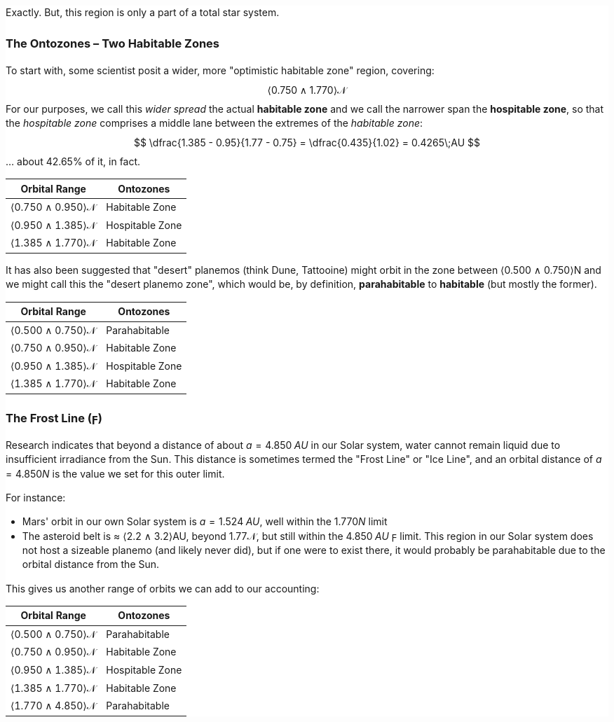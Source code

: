 
Exactly.  But, this region is only a part of a total star system.
### The Ontozones – Two Habitable Zones
To start with, some scientist posit a wider, more "optimistic habitable zone" region, covering:
$$
\langle0.750 \wedge 1.770\rangle \mathcal{N}
$$
For our purposes, we call this *wider spread* the actual **habitable zone** and we call the narrower span the **hospitable zone**, so that the *hospitable zone* comprises a middle lane between the extremes of the *habitable zone*:
$$
\dfrac{1.385 - 0.95}{1.77 - 0.75} = \dfrac{0.435}{1.02} = 0.4265\;AU
$$
… about 42.65% of it, in fact.

|        Orbital Range         | <center>Ontozones</center> |
| :--------------------------: | -------------------------- |
| ⟨0.750 ∧ 0.950⟩$\mathcal{N}$ | Habitable Zone             |
| ⟨0.950 ∧ 1.385⟩$\mathcal{N}$ | Hospitable Zone            |
| ⟨1.385 ∧ 1.770⟩$\mathcal{N}$ | Habitable Zone             |
It has also been suggested that "desert" planemos (think Dune, Tattooine) might orbit in the zone between ⟨0.500 ∧ 0.750⟩N and we might call this the "desert planemo zone", which would be, by definition, **parahabitable** to **habitable** (but mostly the former).

|        Orbital Range         | <center>Ontozones</center> |
| :--------------------------: | -------------------------- |
| ⟨0.500 ∧ 0.750⟩$\mathcal{N}$ | Parahabitable              |
| ⟨0.750 ∧ 0.950⟩$\mathcal{N}$ | Habitable Zone             |
| ⟨0.950 ∧ 1.385⟩$\mathcal{N}$ | Hospitable Zone            |
| ⟨1.385 ∧ 1.770⟩$\mathcal{N}$ | Habitable Zone             |
### The Frost Line (ϝ)
Research indicates that beyond a distance of about $a = 4.850\;AU$ in our Solar system, water cannot remain liquid due to insufficient irradiance from the Sun.  This distance is sometimes termed the "Frost Line" or "Ice Line", and an orbital distance of $a = 4.850N$ is the value we set for this outer limit.

For instance:
- Mars' orbit in our own Solar system is $a = 1.524\;AU$, well within the $1.770N$ limit
- The asteroid belt is ≈ ⟨2.2 ∧ 3.2⟩AU, beyond $1.77\mathcal{N}$, but still within the $4.850\;AU$ ϝ limit.  This region in our Solar system does not host a sizeable planemo (and likely never did), but if one were to exist there, it would probably be parahabitable due to the orbital distance from the Sun.

This gives us another range of orbits we can add to our accounting:

|        Orbital Range         | <center>Ontozones</center> |
| :--------------------------: | -------------------------- |
| ⟨0.500 ∧ 0.750⟩$\mathcal{N}$ | Parahabitable              |
| ⟨0.750 ∧ 0.950⟩$\mathcal{N}$ | Habitable Zone             |
| ⟨0.950 ∧ 1.385⟩$\mathcal{N}$ | Hospitable Zone            |
| ⟨1.385 ∧ 1.770⟩$\mathcal{N}$ | Habitable Zone             |
| ⟨1.770 ∧ 4.850⟩$\mathcal{N}$ | Parahabitable              |
